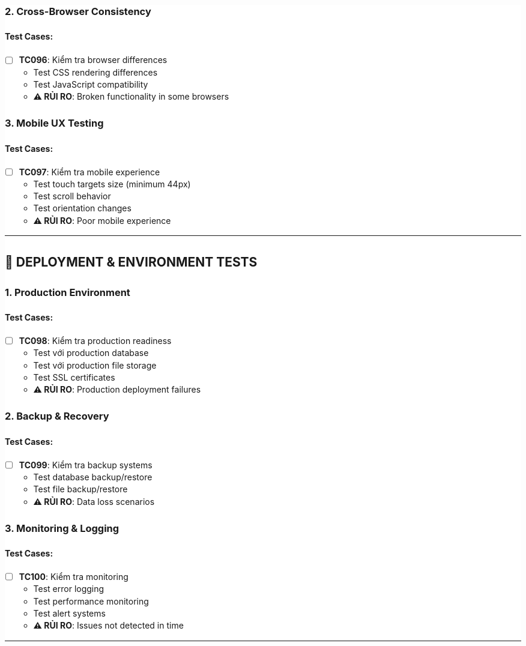 ### 2. Cross-Browser Consistency

#### Test Cases:

- [ ] **TC096**: Kiểm tra browser differences
  - Test CSS rendering differences
  - Test JavaScript compatibility
  - **⚠️ RỦI RO**: Broken functionality in some browsers

### 3. Mobile UX Testing

#### Test Cases:

- [ ] **TC097**: Kiểm tra mobile experience
  - Test touch targets size (minimum 44px)
  - Test scroll behavior
  - Test orientation changes
  - **⚠️ RỦI RO**: Poor mobile experience

---

## 🔧 DEPLOYMENT & ENVIRONMENT TESTS

### 1. Production Environment

#### Test Cases:

- [ ] **TC098**: Kiểm tra production readiness
  - Test với production database
  - Test với production file storage
  - Test SSL certificates
  - **⚠️ RỦI RO**: Production deployment failures

### 2. Backup & Recovery

#### Test Cases:

- [ ] **TC099**: Kiểm tra backup systems
  - Test database backup/restore
  - Test file backup/restore
  - **⚠️ RỦI RO**: Data loss scenarios

### 3. Monitoring & Logging

#### Test Cases:

- [ ] **TC100**: Kiểm tra monitoring
  - Test error logging
  - Test performance monitoring
  - Test alert systems
  - **⚠️ RỦI RO**: Issues not detected in time

---
